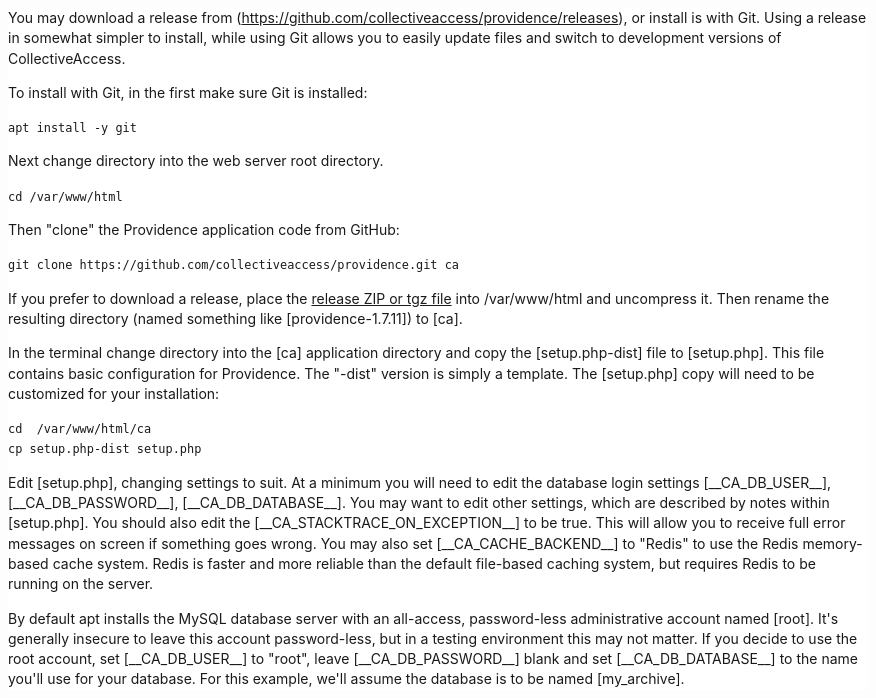 You may download a release from
(https://github.com/collectiveaccess/providence/releases), or install is
with Git. Using a release in somewhat simpler to install, while using
Git allows you to easily update files and switch to development versions
of CollectiveAccess.

To install with Git, in the first make sure Git is installed:

``` 
apt install -y git
```

Next change directory into the web server root directory.

``` 
cd /var/www/html
```

Then \"clone\" the Providence application code from GitHub:

``` 
git clone https://github.com/collectiveaccess/providence.git ca
```

If you prefer to download a release, place the [release ZIP or tgz
file](https://github.com/collectiveaccess/providence/releases) into
/var/www/html and uncompress it. Then rename the resulting directory
(named something like [providence-1.7.11]) to
[ca].

In the terminal change directory into the [ca] application
directory and copy the [setup.php-dist] file to
[setup.php]. This file contains basic configuration for
Providence. The \"-dist\" version is simply a template. The
[setup.php] copy will need to be customized for your
installation:

``` 
cd  /var/www/html/ca
cp setup.php-dist setup.php
```

Edit [setup.php], changing settings to suit. At a minimum
you will need to edit the database login settings
[\_\_CA_DB_USER\_\_], [\_\_CA_DB_PASSWORD\_\_],
[\_\_CA_DB_DATABASE\_\_]. You may want to edit other
settings, which are described by notes within [setup.php].
You should also edit the
[\_\_CA_STACKTRACE_ON_EXCEPTION\_\_] to be true. This will
allow you to receive full error messages on screen if something goes
wrong. You may also set [\_\_CA_CACHE_BACKEND\_\_] to
\"Redis\" to use the Redis memory-based cache system. Redis is faster
and more reliable than the default file-based caching system, but
requires Redis to be running on the server.

By default apt installs the MySQL database server with an all-access,
password-less administrative account named [root]. It\'s
generally insecure to leave this account password-less, but in a testing
environment this may not matter. If you decide to use the root account,
set [\_\_CA_DB_USER\_\_] to \"root\", leave
[\_\_CA_DB_PASSWORD\_\_] blank and set
[\_\_CA_DB_DATABASE\_\_] to the name you\'ll use for your
database. For this example, we\'ll assume the database is to be named
[my_archive].

